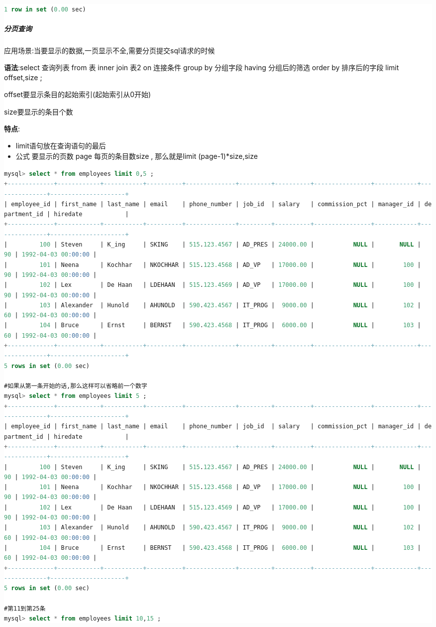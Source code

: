 ```sql
1 row in set (0.00 sec)
```

##### 分页查询

应用场景:当要显示的数据,一页显示不全,需要分页提交sql请求的时候

**语法**:select  查询列表 from 表 inner join 表2 on 连接条件 group by 分组字段 having 分组后的筛选 order by 排序后的字段 limit offset,size ; 

offset要显示条目的起始索引(起始索引从0开始)

size要显示的条目个数

**特点**:

- limit语句放在查询语句的最后
- 公式  要显示的页数 page 每页的条目数size , 那么就是limit (page-1)*size,size

```sql
mysql> select * from employees limit 0,5 ;
+-------------+------------+-----------+----------+--------------+---------+----------+----------------+------------+---------------+---------------------+
| employee_id | first_name | last_name | email    | phone_number | job_id  | salary   | commission_pct | manager_id | department_id | hiredate            |
+-------------+------------+-----------+----------+--------------+---------+----------+----------------+------------+---------------+---------------------+
|         100 | Steven     | K_ing     | SKING    | 515.123.4567 | AD_PRES | 24000.00 |           NULL |       NULL |            90 | 1992-04-03 00:00:00 |
|         101 | Neena      | Kochhar   | NKOCHHAR | 515.123.4568 | AD_VP   | 17000.00 |           NULL |        100 |            90 | 1992-04-03 00:00:00 |
|         102 | Lex        | De Haan   | LDEHAAN  | 515.123.4569 | AD_VP   | 17000.00 |           NULL |        100 |            90 | 1992-04-03 00:00:00 |
|         103 | Alexander  | Hunold    | AHUNOLD  | 590.423.4567 | IT_PROG |  9000.00 |           NULL |        102 |            60 | 1992-04-03 00:00:00 |
|         104 | Bruce      | Ernst     | BERNST   | 590.423.4568 | IT_PROG |  6000.00 |           NULL |        103 |            60 | 1992-04-03 00:00:00 |
+-------------+------------+-----------+----------+--------------+---------+----------+----------------+------------+---------------+---------------------+
5 rows in set (0.00 sec)

#如果从第一条开始的话,那么这样可以省略前一个数字
mysql> select * from employees limit 5 ;
+-------------+------------+-----------+----------+--------------+---------+----------+----------------+------------+---------------+---------------------+
| employee_id | first_name | last_name | email    | phone_number | job_id  | salary   | commission_pct | manager_id | department_id | hiredate            |
+-------------+------------+-----------+----------+--------------+---------+----------+----------------+------------+---------------+---------------------+
|         100 | Steven     | K_ing     | SKING    | 515.123.4567 | AD_PRES | 24000.00 |           NULL |       NULL |            90 | 1992-04-03 00:00:00 |
|         101 | Neena      | Kochhar   | NKOCHHAR | 515.123.4568 | AD_VP   | 17000.00 |           NULL |        100 |            90 | 1992-04-03 00:00:00 |
|         102 | Lex        | De Haan   | LDEHAAN  | 515.123.4569 | AD_VP   | 17000.00 |           NULL |        100 |            90 | 1992-04-03 00:00:00 |
|         103 | Alexander  | Hunold    | AHUNOLD  | 590.423.4567 | IT_PROG |  9000.00 |           NULL |        102 |            60 | 1992-04-03 00:00:00 |
|         104 | Bruce      | Ernst     | BERNST   | 590.423.4568 | IT_PROG |  6000.00 |           NULL |        103 |            60 | 1992-04-03 00:00:00 |
+-------------+------------+-----------+----------+--------------+---------+----------+----------------+------------+---------------+---------------------+
5 rows in set (0.00 sec)

#第11到第25条
mysql> select * from employees limit 10,15 ;

```